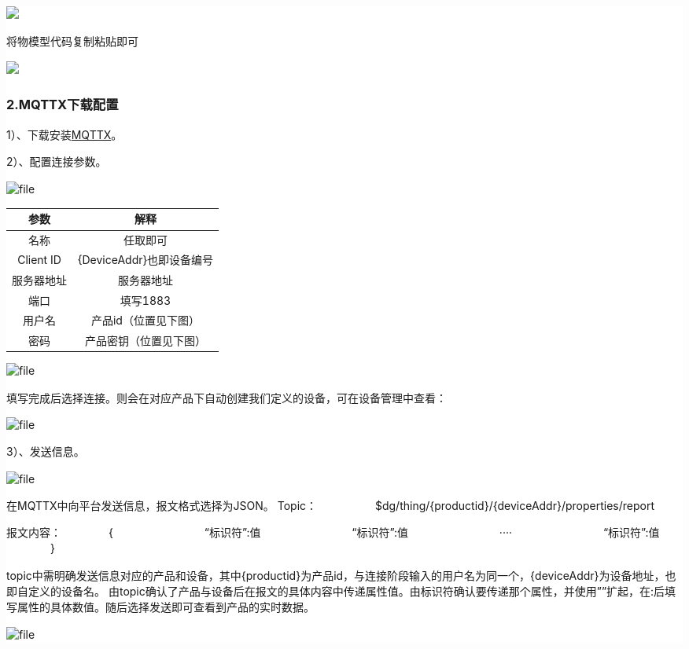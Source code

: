<img width="80%" src="https://www.dgiotcloud.cn/wp-content/uploads/2022082404174837.png" />

将物模型代码复制粘贴即可

<img width="80%" src="https://www.dgiotcloud.cn/wp-content/uploads/2022082404175839.png" />



### 2.MQTTX下载配置

1）、下载安装[MQTTX](https://mqttx.app/)。

2）、配置连接参数。

![file](https://www.dgiotcloud.cn/wp-content/uploads/20220824042337100.png)

|参数|	解释|
|  :----:  |  :----:  |
|名称|	任取即可|
|Client ID|	{DeviceAddr}也即设备编号|
|服务器地址|	服务器地址|
|端口|	填写1883|
|用户名|	产品id（位置见下图）|
|密码|	产品密钥（位置见下图）|

![file](https://www.dgiotcloud.cn/wp-content/uploads/2022082404183653.png)

填写完成后选择连接。则会在对应产品下自动创建我们定义的设备，可在设备管理中查看：

![file](https://www.dgiotcloud.cn/wp-content/uploads/202208240418484.png)

3）、发送信息。

![file](https://www.dgiotcloud.cn/wp-content/uploads/2022082404294016.png)

在MQTTX中向平台发送信息，报文格式选择为JSON。
Topic：
　　　　　$dg/thing/{productid}/{deviceAddr}/properties/report

报文内容：
 　　　　{
　　　　　　　　“标识符”:值
　　　　　　　　“标识符”:值
　　　　　　　　····
　　　　　　　　“标识符”:值
　　　　}

topic中需明确发送信息对应的产品和设备，其中{productid}为产品id，与连接阶段输入的用户名为同一个，{deviceAddr}为设备地址，也即自定义的设备名。
由topic确认了产品与设备后在报文的具体内容中传递属性值。由标识符确认要传递那个属性，并使用””扩起，在:后填写属性的具体数值。随后选择发送即可查看到产品的实时数据。

![file](https://www.dgiotcloud.cn/wp-content/uploads/202208240424043.png)



